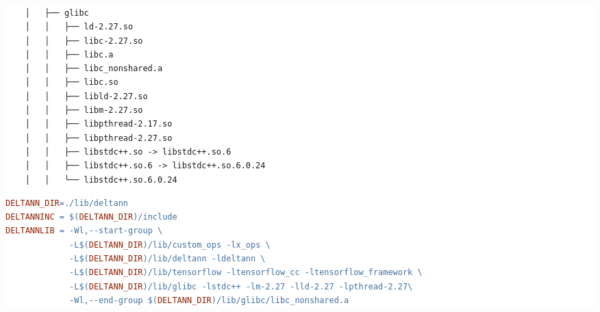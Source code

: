 ```text
    │   ├── glibc
    │   │   ├── ld-2.27.so
    │   │   ├── libc-2.27.so
    │   │   ├── libc.a
    │   │   ├── libc_nonshared.a
    │   │   ├── libc.so
    │   │   ├── libld-2.27.so
    │   │   ├── libm-2.27.so
    │   │   ├── libpthread-2.17.so
    │   │   ├── libpthread-2.27.so
    │   │   ├── libstdc++.so -> libstdc++.so.6
    │   │   ├── libstdc++.so.6 -> libstdc++.so.6.0.24
    │   │   └── libstdc++.so.6.0.24
```

```makefile
DELTANN_DIR=./lib/deltann
DELTANNINC = $(DELTANN_DIR)/include
DELTANNLIB = -Wl,--start-group \
             -L$(DELTANN_DIR)/lib/custom_ops -lx_ops \
             -L$(DELTANN_DIR)/lib/deltann -ldeltann \
             -L$(DELTANN_DIR)/lib/tensorflow -ltensorflow_cc -ltensorflow_framework \
             -L$(DELTANN_DIR)/lib/glibc -lstdc++ -lm-2.27 -lld-2.27 -lpthread-2.27\
             -Wl,--end-group $(DELTANN_DIR)/lib/glibc/libc_nonshared.a
```
